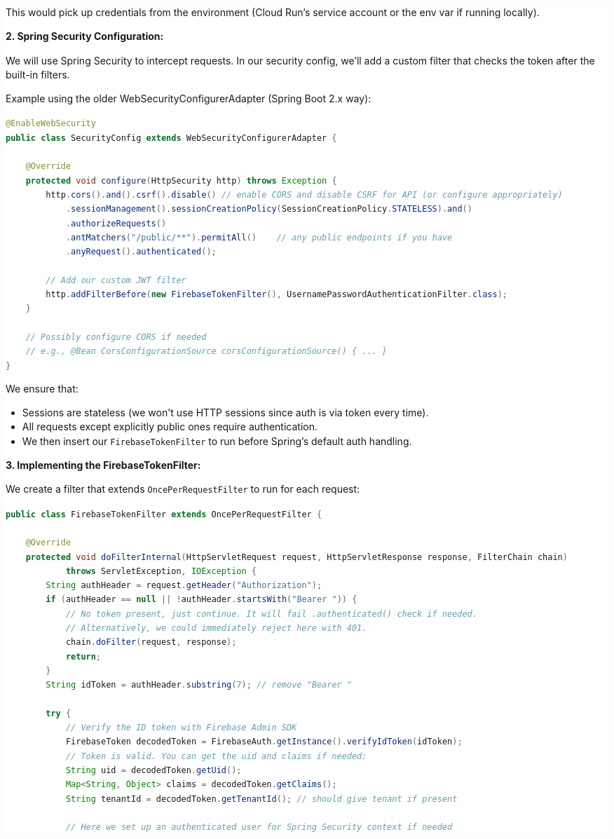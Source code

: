 This would pick up credentials from the environment (Cloud Run’s service account or the env var if running locally).

**2. Spring Security Configuration:**

We will use Spring Security to intercept requests. In our security config, we’ll add a custom filter that checks the token after the built-in filters.

Example using the older WebSecurityConfigurerAdapter (Spring Boot 2.x way):

```java
@EnableWebSecurity
public class SecurityConfig extends WebSecurityConfigurerAdapter {

    @Override
    protected void configure(HttpSecurity http) throws Exception {
        http.cors().and().csrf().disable() // enable CORS and disable CSRF for API (or configure appropriately)
            .sessionManagement().sessionCreationPolicy(SessionCreationPolicy.STATELESS).and()
            .authorizeRequests()
            .antMatchers("/public/**").permitAll()    // any public endpoints if you have
            .anyRequest().authenticated();

        // Add our custom JWT filter
        http.addFilterBefore(new FirebaseTokenFilter(), UsernamePasswordAuthenticationFilter.class);
    }

    // Possibly configure CORS if needed
    // e.g., @Bean CorsConfigurationSource corsConfigurationSource() { ... }
}
```

We ensure that:

- Sessions are stateless (we won't use HTTP sessions since auth is via token every time).
- All requests except explicitly public ones require authentication.
- We then insert our `FirebaseTokenFilter` to run before Spring’s default auth handling.

**3. Implementing the FirebaseTokenFilter:**

We create a filter that extends `OncePerRequestFilter` to run for each request:

```java
public class FirebaseTokenFilter extends OncePerRequestFilter {

    @Override
    protected void doFilterInternal(HttpServletRequest request, HttpServletResponse response, FilterChain chain)
            throws ServletException, IOException {
        String authHeader = request.getHeader("Authorization");
        if (authHeader == null || !authHeader.startsWith("Bearer ")) {
            // No token present, just continue. It will fail .authenticated() check if needed.
            // Alternatively, we could immediately reject here with 401.
            chain.doFilter(request, response);
            return;
        }
        String idToken = authHeader.substring(7); // remove "Bearer "

        try {
            // Verify the ID token with Firebase Admin SDK
            FirebaseToken decodedToken = FirebaseAuth.getInstance().verifyIdToken(idToken);
            // Token is valid. You can get the uid and claims if needed:
            String uid = decodedToken.getUid();
            Map<String, Object> claims = decodedToken.getClaims();
            String tenantId = decodedToken.getTenantId(); // should give tenant if present

            // Here we set up an authenticated user for Spring Security context if needed
```